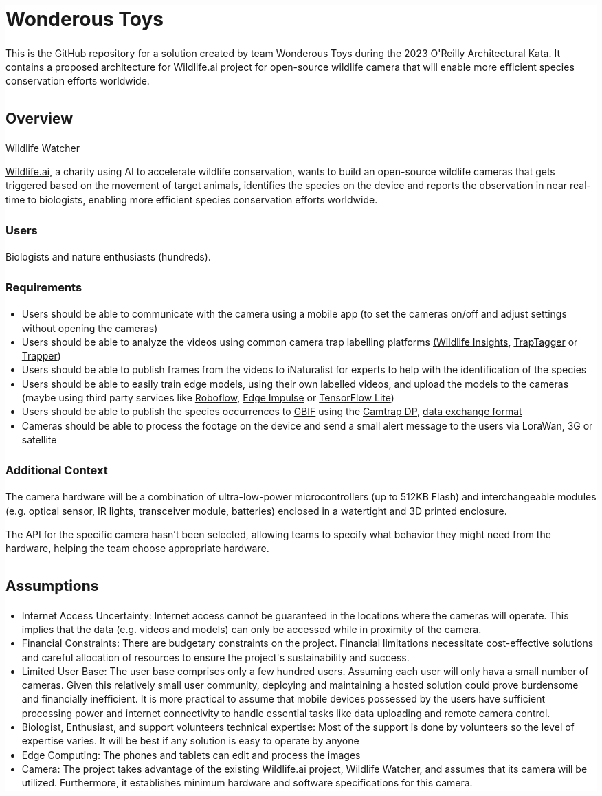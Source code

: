 # Wonderous Toys
This is the GitHub repository for a solution created by team Wonderous Toys during the 2023 O'Reilly Architectural Kata. It contains a proposed architecture for Wildlife.ai project for open-source wildlife camera that will enable more efficient species conservation efforts worldwide.


## Overview

Wildlife Watcher

[Wildlife.ai](https://wildlife.ai/), a charity using AI to accelerate wildlife conservation, wants to build an open-source wildlife cameras that gets triggered based on the movement of target animals, identifies the species on the device and reports the observation in near real-time to biologists, enabling more efficient species conservation efforts worldwide.

### Users
Biologists and nature enthusiasts (hundreds).

### Requirements
- Users should be able to communicate with the camera using a mobile app (to set the cameras on/off and adjust settings without opening the cameras)
- Users should be able to analyze the videos using common camera trap labelling platforms [(Wildlife Insights](https://wildlifeinsights.org/), [TrapTagger](https://wildeyeconservation.org/traptagger) or [Trapper](https://gitlab.com/trapper-project/trapper))
- Users should be able to publish frames from the videos to iNaturalist for experts to help with the identification of the species
- Users should be able to easily train edge models, using their own labelled videos, and upload the models to the cameras (maybe using third party services like [Roboflow](https://roboflow.com/), [Edge Impulse](https://edgeimpulse.com/) or [TensorFlow Lite](https://www.tensorflow.org/lite))
- Users should be able to publish the species occurrences to [GBIF](https://www.gbif.org/) using the [Camtrap DP](https://tdwg.github.io/camtrap-dp/), [data exchange format](https://tdwg.github.io/camtrap-dp/)
- Cameras should be able to process the footage on the device and send a small alert message to the users via LoraWan, 3G or satellite

### Additional Context
The camera hardware will be a combination of ultra-low-power microcontrollers (up to 512KB Flash) and interchangeable modules (e.g. optical sensor, IR lights, transceiver module, batteries) enclosed in a watertight and 3D printed enclosure.

The API for the specific camera hasn’t been selected, allowing teams to specify what behavior they might need from the hardware, helping the team choose appropriate hardware.

##  Assumptions
- Internet Access Uncertainty: Internet access cannot be guaranteed in the locations where the cameras will operate. This implies that the data (e.g. videos and models) can only be accessed while in proximity of the camera.
- Financial Constraints: There are budgetary constraints on the project. Financial limitations necessitate cost-effective solutions and careful allocation of resources to ensure the project's sustainability and success.
- Limited User Base: The user base comprises only a few hundred users. Assuming each user will only hava a small number of cameras. Given this relatively small user community, deploying and maintaining a hosted solution could prove burdensome and financially inefficient. It is more practical to assume that mobile devices possessed by the users have sufficient processing power and internet connectivity to handle essential tasks like data uploading and remote camera control.
- Biologist, Enthusiast, and support volunteers technical expertise: Most of the support is done by volunteers so the level of expertise varies. It will be best if any solution is easy to operate by anyone
- Edge Computing: The phones and tablets can edit and process the images
- Camera: The project takes advantage of the existing Wildlife.ai project, Wildlife Watcher, and assumes that its camera will be utilized. Furthermore, it establishes minimum hardware and software specifications for this camera.